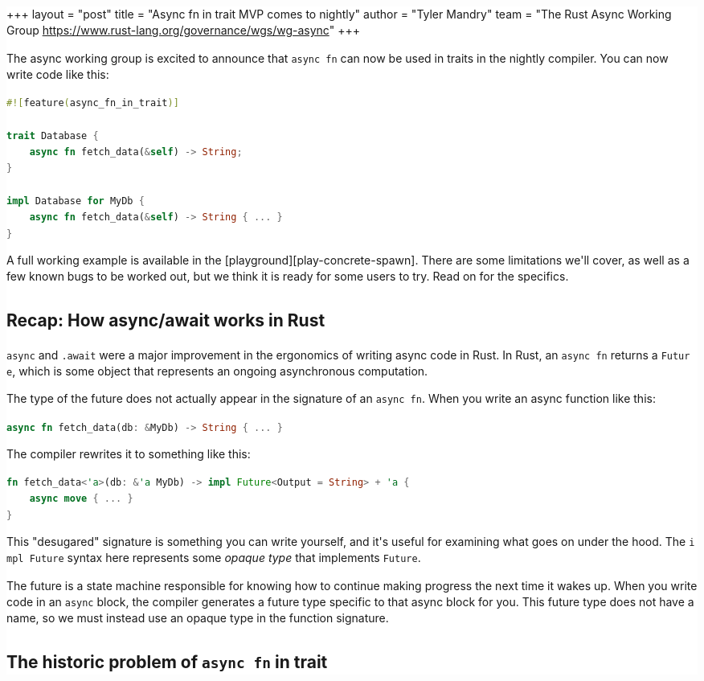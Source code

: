 +++
layout = "post"
title = "Async fn in trait MVP comes to nightly"
author = "Tyler Mandry"
team = "The Rust Async Working Group <https://www.rust-lang.org/governance/wgs/wg-async>"
+++

The async working group is excited to announce that `async fn` can now be used in traits in the nightly compiler. You can now write code like this:

```rust
#![feature(async_fn_in_trait)]

trait Database {
    async fn fetch_data(&self) -> String;
}

impl Database for MyDb {
    async fn fetch_data(&self) -> String { ... }
}
```

A full working example is available in the [playground][play-concrete-spawn]. There are some limitations we'll cover, as well as a few known bugs to be worked out, but we think it is ready for some users to try. Read on for the specifics.

## Recap: How async/await works in Rust

`async` and `.await` were a major improvement in the ergonomics of writing async code in Rust. In Rust, an `async fn` returns a `Future`, which is some object that represents an ongoing asynchronous computation.

The type of the future does not actually appear in the signature of an `async fn`. When you write an async function like this:

```rust
async fn fetch_data(db: &MyDb) -> String { ... }
```

The compiler rewrites it to something like this:

```rust
fn fetch_data<'a>(db: &'a MyDb) -> impl Future<Output = String> + 'a {
    async move { ... }
}
```

This "desugared" signature is something you can write yourself, and it's useful for examining what goes on under the hood. The `impl Future` syntax here represents some _opaque type_ that implements `Future`.

The future is a state machine responsible for knowing how to continue making progress the next time it wakes up. When you write code in an `async` block, the compiler generates a future type specific to that async block for you. This future type does not have a name, so we must instead use an opaque type in the function signature.

## The historic problem of `async fn` in trait


[^tait]: This feature is called ["type alias impl trait"](https://rust-lang.github.io/rfcs/2515-type_alias_impl_trait.html).
[^actual-error]: The actual error message produced by the compiler is a bit noisier than this, but that will be improved.
[play-concrete-spawn]: https://play.rust-lang.org/?version=nightly&mode=debug&edition=2021&gist=6ffde69ba43c6c5094b7fbdae11774a9
[^stabilization-when]: When? Possibly sometime in the next six months or so. But don't hold me to it :)
[^auto-traits-special]: Auto traits such as `Send` and `Sync` are special in this way. The compiler knows that the return type of `print_all` is `Send` if and only if the type of its argument `Send`, and unlike with regular traits, it is allowed to use this knowledge when type checking your program.
[^dyn-designs]: See [Async fn in dyn trait](https://rust-lang.github.io/async-fundamentals-initiative/explainer/async_fn_in_dyn_trait.html) on the initiative website, as well as posts 8 and 9 in [this series](https://smallcultfollowing.com/babysteps/blog/2022/09/21/dyn-async-traits-part-9-callee-site-selection/).
[initial-impl]: https://github.com/rust-lang/rust/pull/101224
[GATs]: https://blog.rust-lang.org/2022/10/28/gats-stabilization.html
[RFC]: https://rust-lang.github.io/rfcs/3185-static-async-fn-in-trait.html
[why async fn in traits are hard]: https://smallcultfollowing.com/babysteps/blog/2019/10/26/async-fn-in-traits-are-hard/
[async-trait]: https://crates.io/crates/async-trait
[vision-blog]: https://blog.rust-lang.org/2021/03/18/async-vision-doc.html
[alan-stream]: https://rust-lang.github.io/wg-async/vision/submitted_stories/status_quo/alan_hates_writing_a_stream.html
[alan-async-traits]: https://rust-lang.github.io/wg-async/vision/submitted_stories/status_quo/alan_needs_async_in_traits.html
[barbara-mutex]: https://rust-lang.github.io/wg-async/vision/submitted_stories/status_quo/barbara_polls_a_mutex.html
[barbara-benchmark]: https://rust-lang.github.io/wg-async/vision/submitted_stories/status_quo/barbara_benchmarks_async_trait.html
[send-bound-issue]: https://github.com/rust-lang/rust/issues/103854